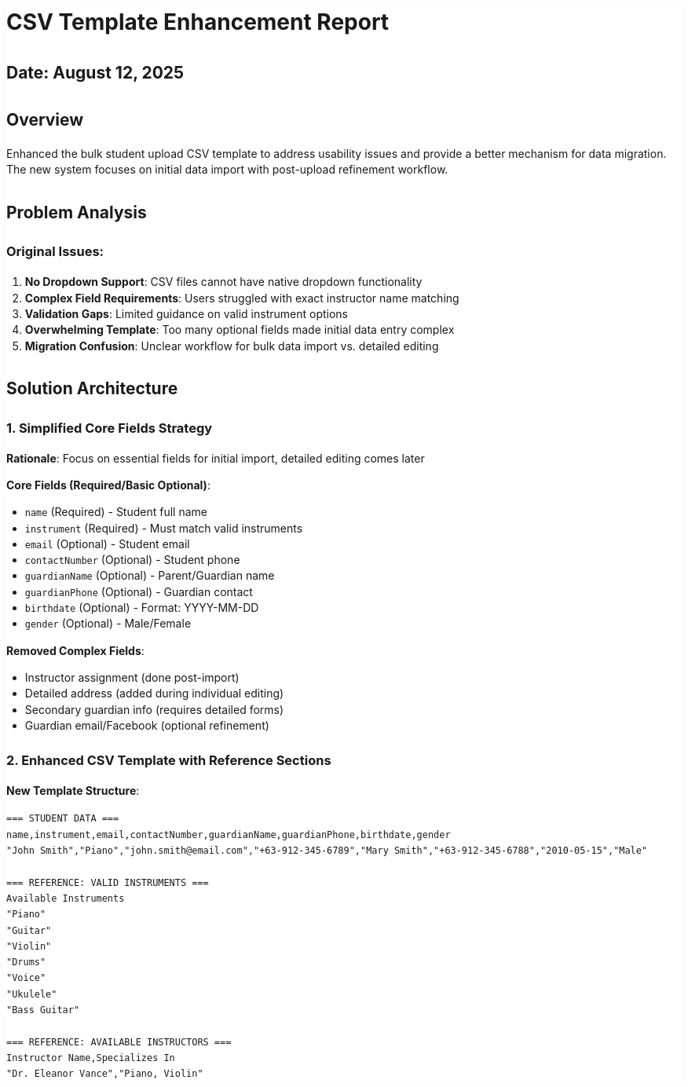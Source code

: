 # CSV Template Enhancement Report
## Date: August 12, 2025

## Overview
Enhanced the bulk student upload CSV template to address usability issues and provide a better mechanism for data migration. The new system focuses on initial data import with post-upload refinement workflow.

## Problem Analysis

### Original Issues:
1. **No Dropdown Support**: CSV files cannot have native dropdown functionality
2. **Complex Field Requirements**: Users struggled with exact instructor name matching
3. **Validation Gaps**: Limited guidance on valid instrument options
4. **Overwhelming Template**: Too many optional fields made initial data entry complex
5. **Migration Confusion**: Unclear workflow for bulk data import vs. detailed editing

## Solution Architecture

### 1. Simplified Core Fields Strategy
**Rationale**: Focus on essential fields for initial import, detailed editing comes later

**Core Fields (Required/Basic Optional)**:
- `name` (Required) - Student full name
- `instrument` (Required) - Must match valid instruments
- `email` (Optional) - Student email
- `contactNumber` (Optional) - Student phone
- `guardianName` (Optional) - Parent/Guardian name
- `guardianPhone` (Optional) - Guardian contact
- `birthdate` (Optional) - Format: YYYY-MM-DD
- `gender` (Optional) - Male/Female

**Removed Complex Fields**:
- Instructor assignment (done post-import)
- Detailed address (added during individual editing)
- Secondary guardian info (requires detailed forms)
- Guardian email/Facebook (optional refinement)

### 2. Enhanced CSV Template with Reference Sections
**New Template Structure**:

```csv
=== STUDENT DATA ===
name,instrument,email,contactNumber,guardianName,guardianPhone,birthdate,gender
"John Smith","Piano","john.smith@email.com","+63-912-345-6789","Mary Smith","+63-912-345-6788","2010-05-15","Male"

=== REFERENCE: VALID INSTRUMENTS ===
Available Instruments
"Piano"
"Guitar"
"Violin"
"Drums"
"Voice"
"Ukulele"
"Bass Guitar"

=== REFERENCE: AVAILABLE INSTRUCTORS ===
Instructor Name,Specializes In
"Dr. Eleanor Vance","Piano, Violin"
```